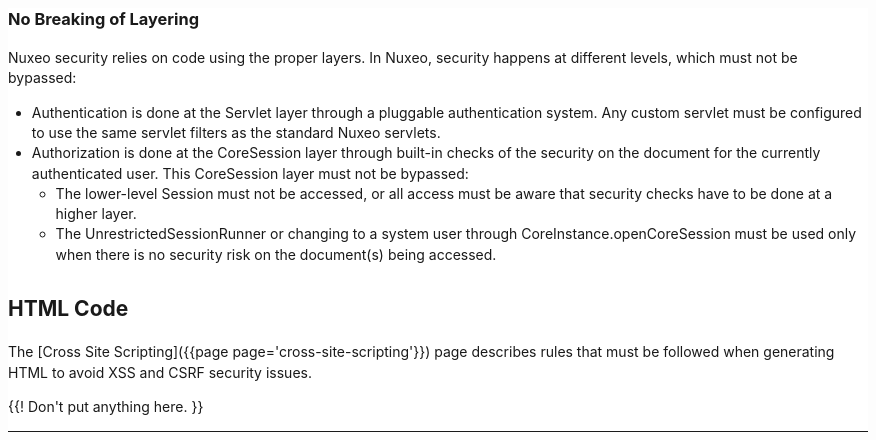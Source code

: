 ### No Breaking of Layering&nbsp;

Nuxeo security relies on code using the proper layers. In Nuxeo, security happens at different levels, which must not be bypassed:

*   Authentication is done at the Servlet layer through a pluggable authentication system. Any custom servlet must be configured to use the same servlet filters as the standard Nuxeo servlets.
*   Authorization is done at the CoreSession layer through built-in checks of the security on the document for the currently authenticated user. This CoreSession layer must not be bypassed:
    *   The lower-level Session must not be accessed, or all access must be aware that security checks have to be done at a higher layer.
    *   The UnrestrictedSessionRunner or changing to a system user through CoreInstance.openCoreSession&nbsp;must be used only when there is no security risk on the document(s) being accessed.

## HTML Code

The&nbsp;[Cross Site Scripting]({{page page='cross-site-scripting'}}) page describes rules that must be followed when generating HTML&nbsp;to avoid XSS and CSRF security issues.

{{! Don't put anything here. }}

* * *